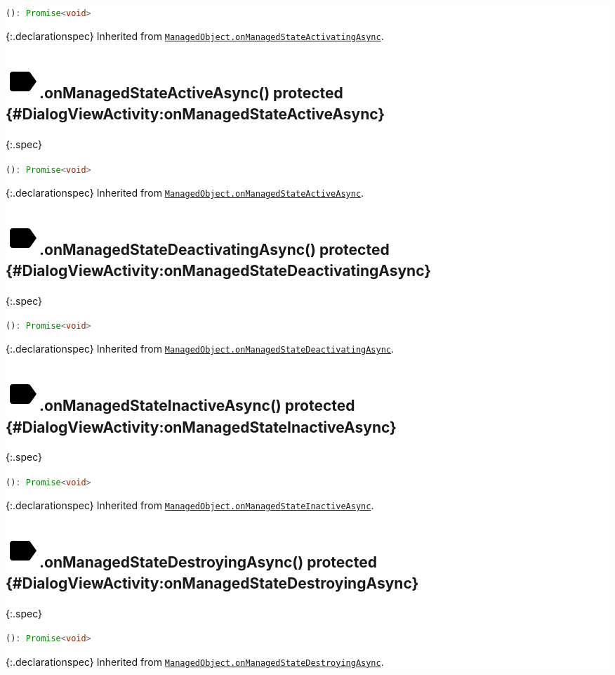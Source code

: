 ```typescript
(): Promise<void>
```
{:.declarationspec}
Inherited from [`ManagedObject.onManagedStateActivatingAsync`](./ManagedObject#ManagedObject:onManagedStateActivatingAsync).



## ![](/assets/icons/spec-method.svg).onManagedStateActiveAsync() <span class="spec_tag">protected</span> {#DialogViewActivity:onManagedStateActiveAsync}
{:.spec}

```typescript
(): Promise<void>
```
{:.declarationspec}
Inherited from [`ManagedObject.onManagedStateActiveAsync`](./ManagedObject#ManagedObject:onManagedStateActiveAsync).



## ![](/assets/icons/spec-method.svg).onManagedStateDeactivatingAsync() <span class="spec_tag">protected</span> {#DialogViewActivity:onManagedStateDeactivatingAsync}
{:.spec}

```typescript
(): Promise<void>
```
{:.declarationspec}
Inherited from [`ManagedObject.onManagedStateDeactivatingAsync`](./ManagedObject#ManagedObject:onManagedStateDeactivatingAsync).



## ![](/assets/icons/spec-method.svg).onManagedStateInactiveAsync() <span class="spec_tag">protected</span> {#DialogViewActivity:onManagedStateInactiveAsync}
{:.spec}

```typescript
(): Promise<void>
```
{:.declarationspec}
Inherited from [`ManagedObject.onManagedStateInactiveAsync`](./ManagedObject#ManagedObject:onManagedStateInactiveAsync).



## ![](/assets/icons/spec-method.svg).onManagedStateDestroyingAsync() <span class="spec_tag">protected</span> {#DialogViewActivity:onManagedStateDestroyingAsync}
{:.spec}

```typescript
(): Promise<void>
```
{:.declarationspec}
Inherited from [`ManagedObject.onManagedStateDestroyingAsync`](./ManagedObject#ManagedObject:onManagedStateDestroyingAsync).

